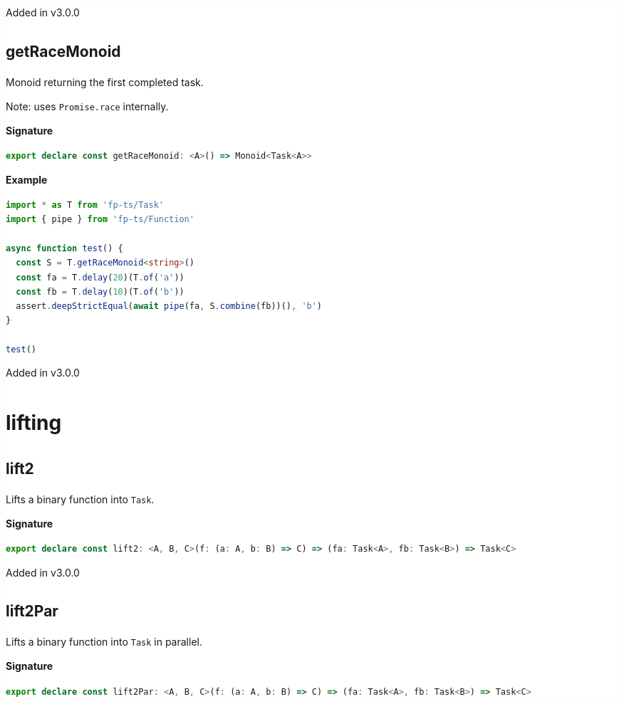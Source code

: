 Added in v3.0.0

## getRaceMonoid

Monoid returning the first completed task.

Note: uses `Promise.race` internally.

**Signature**

```ts
export declare const getRaceMonoid: <A>() => Monoid<Task<A>>
```

**Example**

```ts
import * as T from 'fp-ts/Task'
import { pipe } from 'fp-ts/Function'

async function test() {
  const S = T.getRaceMonoid<string>()
  const fa = T.delay(20)(T.of('a'))
  const fb = T.delay(10)(T.of('b'))
  assert.deepStrictEqual(await pipe(fa, S.combine(fb))(), 'b')
}

test()
```

Added in v3.0.0

# lifting

## lift2

Lifts a binary function into `Task`.

**Signature**

```ts
export declare const lift2: <A, B, C>(f: (a: A, b: B) => C) => (fa: Task<A>, fb: Task<B>) => Task<C>
```

Added in v3.0.0

## lift2Par

Lifts a binary function into `Task` in parallel.

**Signature**

```ts
export declare const lift2Par: <A, B, C>(f: (a: A, b: B) => C) => (fa: Task<A>, fb: Task<B>) => Task<C>
```
